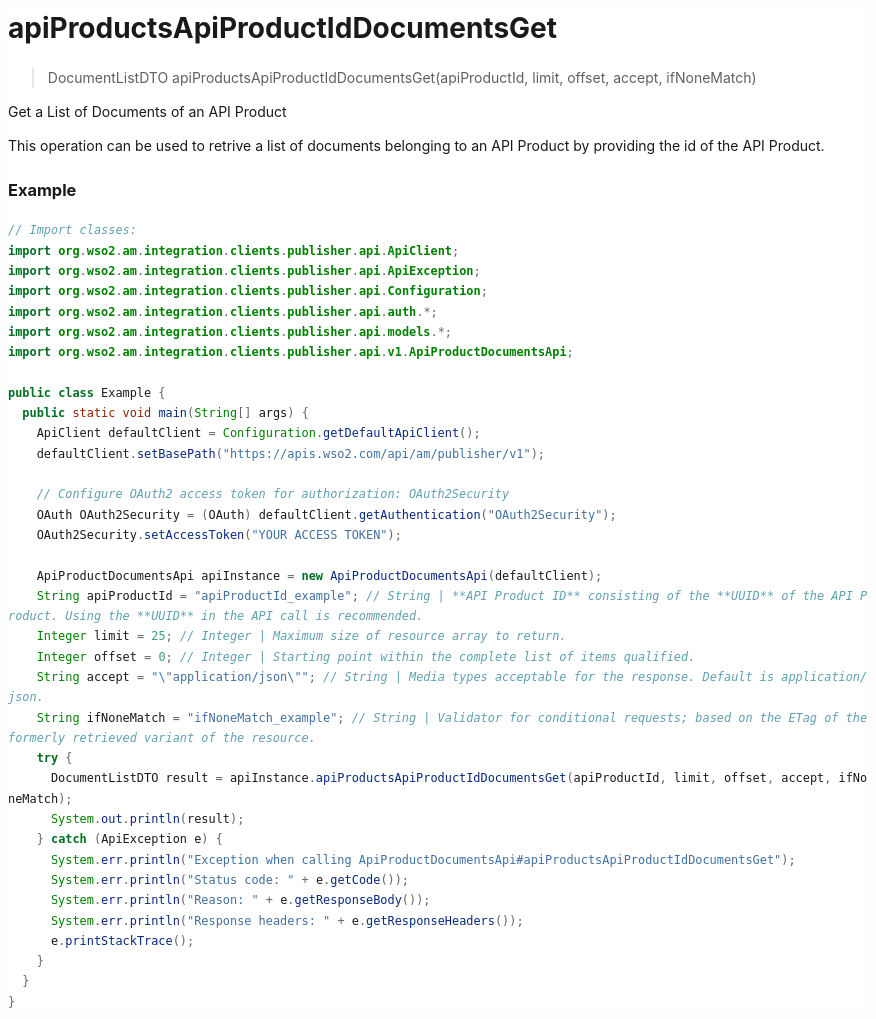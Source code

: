 <a name="apiProductsApiProductIdDocumentsGet"></a>
# **apiProductsApiProductIdDocumentsGet**
> DocumentListDTO apiProductsApiProductIdDocumentsGet(apiProductId, limit, offset, accept, ifNoneMatch)

Get a List of Documents of an API Product

This operation can be used to retrive a list of documents belonging to an API Product by providing the id of the API Product. 

### Example
```java
// Import classes:
import org.wso2.am.integration.clients.publisher.api.ApiClient;
import org.wso2.am.integration.clients.publisher.api.ApiException;
import org.wso2.am.integration.clients.publisher.api.Configuration;
import org.wso2.am.integration.clients.publisher.api.auth.*;
import org.wso2.am.integration.clients.publisher.api.models.*;
import org.wso2.am.integration.clients.publisher.api.v1.ApiProductDocumentsApi;

public class Example {
  public static void main(String[] args) {
    ApiClient defaultClient = Configuration.getDefaultApiClient();
    defaultClient.setBasePath("https://apis.wso2.com/api/am/publisher/v1");
    
    // Configure OAuth2 access token for authorization: OAuth2Security
    OAuth OAuth2Security = (OAuth) defaultClient.getAuthentication("OAuth2Security");
    OAuth2Security.setAccessToken("YOUR ACCESS TOKEN");

    ApiProductDocumentsApi apiInstance = new ApiProductDocumentsApi(defaultClient);
    String apiProductId = "apiProductId_example"; // String | **API Product ID** consisting of the **UUID** of the API Product. Using the **UUID** in the API call is recommended. 
    Integer limit = 25; // Integer | Maximum size of resource array to return. 
    Integer offset = 0; // Integer | Starting point within the complete list of items qualified. 
    String accept = "\"application/json\""; // String | Media types acceptable for the response. Default is application/json. 
    String ifNoneMatch = "ifNoneMatch_example"; // String | Validator for conditional requests; based on the ETag of the formerly retrieved variant of the resource. 
    try {
      DocumentListDTO result = apiInstance.apiProductsApiProductIdDocumentsGet(apiProductId, limit, offset, accept, ifNoneMatch);
      System.out.println(result);
    } catch (ApiException e) {
      System.err.println("Exception when calling ApiProductDocumentsApi#apiProductsApiProductIdDocumentsGet");
      System.err.println("Status code: " + e.getCode());
      System.err.println("Reason: " + e.getResponseBody());
      System.err.println("Response headers: " + e.getResponseHeaders());
      e.printStackTrace();
    }
  }
}
```
